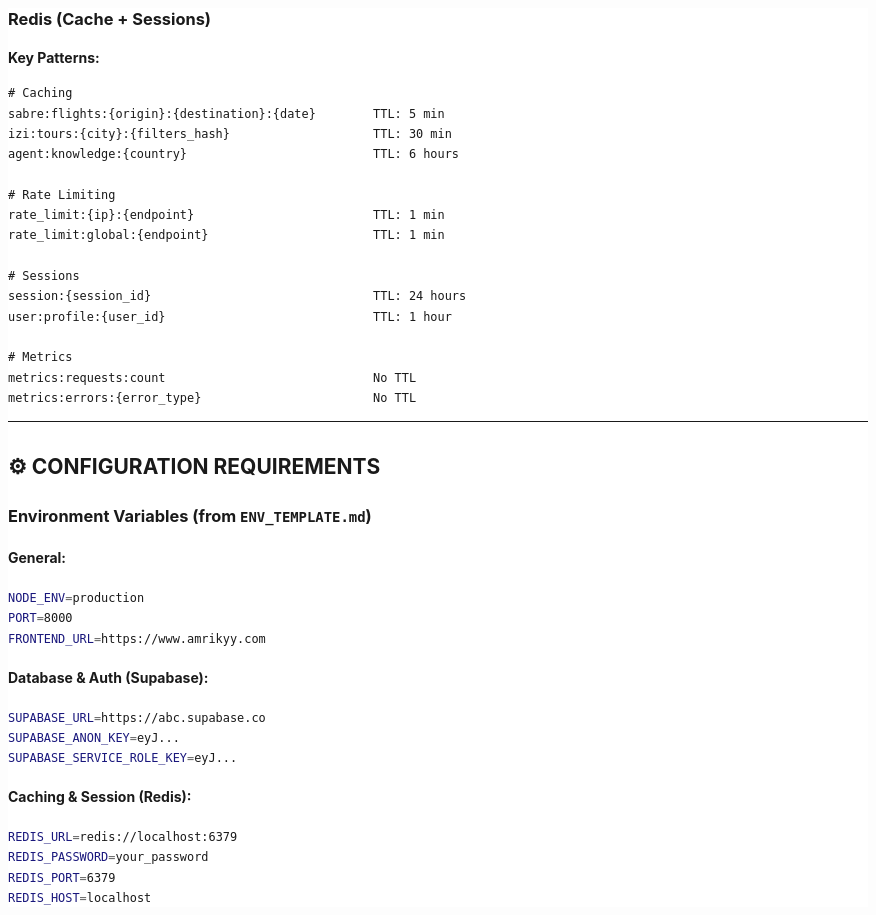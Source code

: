 ### **Redis (Cache + Sessions)**

**Key Patterns:**

```
# Caching
sabre:flights:{origin}:{destination}:{date}        TTL: 5 min
izi:tours:{city}:{filters_hash}                    TTL: 30 min
agent:knowledge:{country}                          TTL: 6 hours

# Rate Limiting
rate_limit:{ip}:{endpoint}                         TTL: 1 min
rate_limit:global:{endpoint}                       TTL: 1 min

# Sessions
session:{session_id}                               TTL: 24 hours
user:profile:{user_id}                             TTL: 1 hour

# Metrics
metrics:requests:count                             No TTL
metrics:errors:{error_type}                        No TTL
```

---

## ⚙️ CONFIGURATION REQUIREMENTS

### **Environment Variables** (from `ENV_TEMPLATE.md`)

#### **General:**

```bash
NODE_ENV=production
PORT=8000
FRONTEND_URL=https://www.amrikyy.com
```

#### **Database & Auth (Supabase):**

```bash
SUPABASE_URL=https://abc.supabase.co
SUPABASE_ANON_KEY=eyJ...
SUPABASE_SERVICE_ROLE_KEY=eyJ...
```

#### **Caching & Session (Redis):**

```bash
REDIS_URL=redis://localhost:6379
REDIS_PASSWORD=your_password
REDIS_PORT=6379
REDIS_HOST=localhost
```
